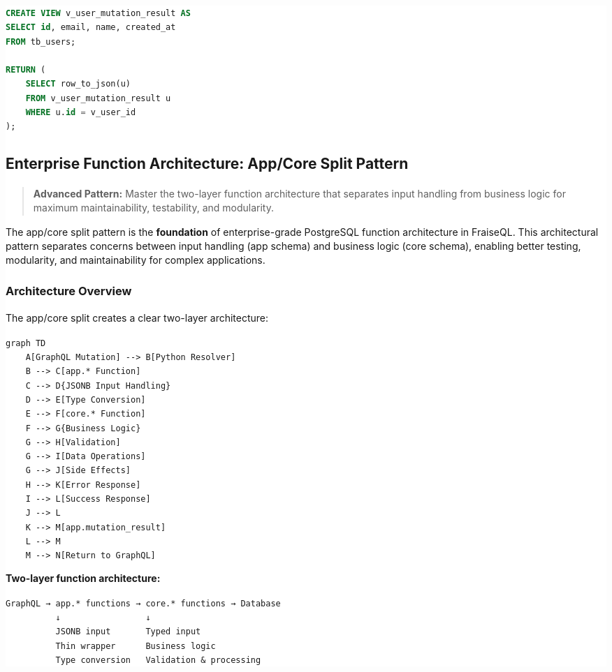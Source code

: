 ```sql
CREATE VIEW v_user_mutation_result AS
SELECT id, email, name, created_at
FROM tb_users;

RETURN (
    SELECT row_to_json(u)
    FROM v_user_mutation_result u
    WHERE u.id = v_user_id
);
```

## Enterprise Function Architecture: App/Core Split Pattern

> **Advanced Pattern:** Master the two-layer function architecture that separates input handling from business logic for maximum maintainability, testability, and modularity.

The app/core split pattern is the **foundation** of enterprise-grade PostgreSQL function architecture in FraiseQL. This architectural pattern separates concerns between input handling (app schema) and business logic (core schema), enabling better testing, modularity, and maintainability for complex applications.

### Architecture Overview

The app/core split creates a clear two-layer architecture:

```mermaid
graph TD
    A[GraphQL Mutation] --> B[Python Resolver]
    B --> C[app.* Function]
    C --> D{JSONB Input Handling}
    D --> E[Type Conversion]
    E --> F[core.* Function]
    F --> G{Business Logic}
    G --> H[Validation]
    G --> I[Data Operations]
    G --> J[Side Effects]
    H --> K[Error Response]
    I --> L[Success Response]
    J --> L
    K --> M[app.mutation_result]
    L --> M
    M --> N[Return to GraphQL]
```

**Two-layer function architecture:**
```
GraphQL → app.* functions → core.* functions → Database
          ↓                 ↓
          JSONB input       Typed input
          Thin wrapper      Business logic
          Type conversion   Validation & processing
```

